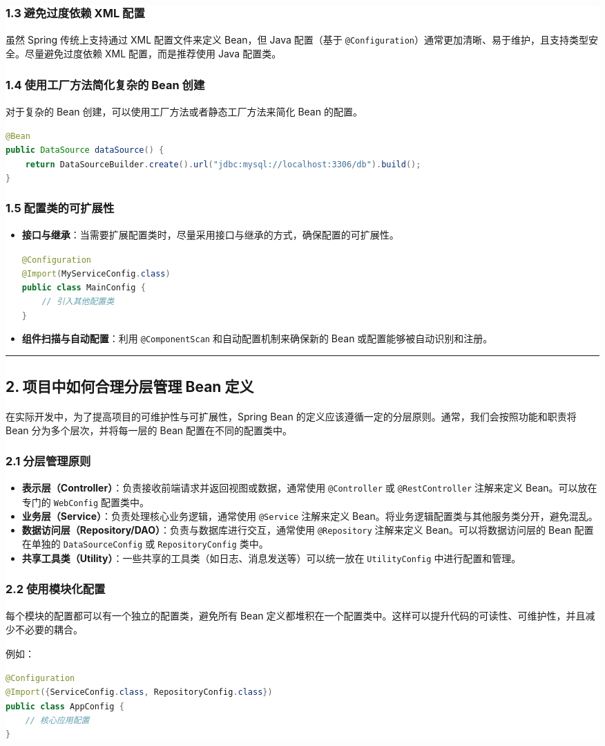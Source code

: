 ### 1.3 避免过度依赖 XML 配置

虽然 Spring 传统上支持通过 XML 配置文件来定义 Bean，但 Java 配置（基于 `@Configuration`）通常更加清晰、易于维护，且支持类型安全。尽量避免过度依赖 XML 配置，而是推荐使用 Java 配置类。

### 1.4 使用工厂方法简化复杂的 Bean 创建

对于复杂的 Bean 创建，可以使用工厂方法或者静态工厂方法来简化 Bean 的配置。

```java
@Bean
public DataSource dataSource() {
    return DataSourceBuilder.create().url("jdbc:mysql://localhost:3306/db").build();
}
```

### 1.5 配置类的可扩展性

- **接口与继承**：当需要扩展配置类时，尽量采用接口与继承的方式，确保配置的可扩展性。

  ```java
  @Configuration
  @Import(MyServiceConfig.class)
  public class MainConfig {
      // 引入其他配置类
  }
  ```

- **组件扫描与自动配置**：利用 `@ComponentScan` 和自动配置机制来确保新的 Bean 或配置能够被自动识别和注册。

------

## 2. 项目中如何合理分层管理 Bean 定义

在实际开发中，为了提高项目的可维护性与可扩展性，Spring Bean 的定义应该遵循一定的分层原则。通常，我们会按照功能和职责将 Bean 分为多个层次，并将每一层的 Bean 配置在不同的配置类中。

### 2.1 分层管理原则

- **表示层（Controller）**：负责接收前端请求并返回视图或数据，通常使用 `@Controller` 或 `@RestController` 注解来定义 Bean。可以放在专门的 `WebConfig` 配置类中。
- **业务层（Service）**：负责处理核心业务逻辑，通常使用 `@Service` 注解来定义 Bean。将业务逻辑配置类与其他服务类分开，避免混乱。
- **数据访问层（Repository/DAO）**：负责与数据库进行交互，通常使用 `@Repository` 注解来定义 Bean。可以将数据访问层的 Bean 配置在单独的 `DataSourceConfig` 或 `RepositoryConfig` 类中。
- **共享工具类（Utility）**：一些共享的工具类（如日志、消息发送等）可以统一放在 `UtilityConfig` 中进行配置和管理。

### 2.2 使用模块化配置

每个模块的配置都可以有一个独立的配置类，避免所有 Bean 定义都堆积在一个配置类中。这样可以提升代码的可读性、可维护性，并且减少不必要的耦合。

例如：

```java
@Configuration
@Import({ServiceConfig.class, RepositoryConfig.class})
public class AppConfig {
    // 核心应用配置
}
```
